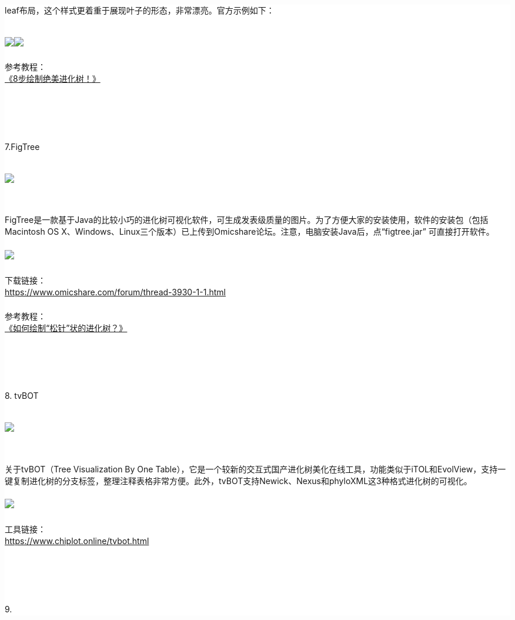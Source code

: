 leaf布局，这个样式更着重于展现叶子的形态，非常漂亮。官方示例如下：</span></section><section><br></section><section><img data-ratio="0.5220306513409961" data-src="https://mmbiz.qpic.cn/sz_mmbiz_png/tgUVxVRjT6m4j8A9FjFAwKMMXCmcibdkg72giaia2HM1SYWNsAplD2VAicTye2tpC9Vct5Tn4ouibcBmGpCKNVdlEfw/640?wx_fmt=png" data-type="png" data-w="1044" src="https://mmbiz.qpic.cn/sz_mmbiz_png/tgUVxVRjT6m4j8A9FjFAwKMMXCmcibdkg72giaia2HM1SYWNsAplD2VAicTye2tpC9Vct5Tn4ouibcBmGpCKNVdlEfw/640?wx_fmt=png"><img data-ratio="0.8264984227129337" data-src="https://mmbiz.qpic.cn/sz_mmbiz_png/tgUVxVRjT6m4j8A9FjFAwKMMXCmcibdkg3X5u2K4PpXT1dYIAsTdgqoseH86RFIWvgWAMenAjMz3MaKCW9dDQ6w/640?wx_fmt=png" data-type="png" data-w="951" src="https://mmbiz.qpic.cn/sz_mmbiz_png/tgUVxVRjT6m4j8A9FjFAwKMMXCmcibdkg3X5u2K4PpXT1dYIAsTdgqoseH86RFIWvgWAMenAjMz3MaKCW9dDQ6w/640?wx_fmt=png"></section><section><br></section><section><span>参考教程：</span></section><section><span><a target="_blank" href="http://mp.weixin.qq.com/s?__biz=MzIyOTY3MDA3MA==&amp;mid=2247489710&amp;idx=1&amp;sn=eb0bf1fb20a506d27e5b7788aeb379e7&amp;chksm=e8be7577dfc9fc61211f898a0830c38f43405492b926efe6e54efba615dda6ec0a9886dea276&amp;scene=21#wechat_redirect" textvalue="《8步绘制绝美进化树！》" linktype="text" imgurl="" imgdata="null" data-itemshowtype="0" tab="innerlink" data-linktype="2">《8步绘制绝美进化树！》</a></span></section><section><br></section><section data-mpa-template="t" mpa-from-tpl="t"><section data-mpa-template="t" mpa-from-tpl="t"><section data-mid="" mpa-from-tpl="t"><section data-mid="" mpa-from-tpl="t"><section data-mid="" mpa-from-tpl="t"><br mpa-from-tpl="t"></section><section data-mid="" mpa-from-tpl="t"><br mpa-from-tpl="t"></section><section data-mid="" mpa-from-tpl="t"><br mpa-from-tpl="t"></section><section data-mid="" mpa-from-tpl="t"><section data-mid="" mpa-from-tpl="t"><p data-mid="" mpa-is-content="t">7.FigTree</p></section></section><section data-mid="" mpa-from-tpl="t"><br mpa-from-tpl="t"></section><section data-mid="" mpa-from-tpl="t"><img data-ratio="1" data-src="https://mmbiz.qpic.cn/mmbiz_png/e9AMyic3vZUhyulKNN8LJFX8H0oUOOOYOcibSo03G8Xwgr26OJC9LjEQwWdVsSOoficWFpbA7YeptpgAdoGvmcIag/640?wx_fmt=png" data-w="14" src="https://mmbiz.qpic.cn/mmbiz_png/e9AMyic3vZUhyulKNN8LJFX8H0oUOOOYOcibSo03G8Xwgr26OJC9LjEQwWdVsSOoficWFpbA7YeptpgAdoGvmcIag/640?wx_fmt=png"></section></section></section></section></section><p><br></p><section><span>FigTree是一款基于Java的比较小巧的进化树可视化软件，可生成发表级质量的图片。为了方便大家的安装使用，软件的安装包（包括Macintosh OS X、Windows、Linux三个版本）已上传到Omicshare论坛。注意，电脑安装Java后，点“figtree.jar” 可直接打开软件。</span></section><section><br></section><section><img data-ratio="0.7603222557905337" data-src="https://mmbiz.qpic.cn/sz_mmbiz_png/tgUVxVRjT6m4j8A9FjFAwKMMXCmcibdkghfdoJJ7dic6QcianxQFXg2KZxjWZpFUbQX7fd2ah2bEGP01kCZ7icribxg/640?wx_fmt=png" data-type="png" data-w="993" src="https://mmbiz.qpic.cn/sz_mmbiz_png/tgUVxVRjT6m4j8A9FjFAwKMMXCmcibdkghfdoJJ7dic6QcianxQFXg2KZxjWZpFUbQX7fd2ah2bEGP01kCZ7icribxg/640?wx_fmt=png"></section><section><br></section><section><span>下载链接：</span></section><section><span>https://www.omicshare.com/forum/thread-3930-1-1.html</span></section><section><span><br></span></section><section><span>参考教程：</span></section><section><span><a target="_blank" href="http://mp.weixin.qq.com/s?__biz=MzA5NzQzOTgzMw==&amp;mid=2650833462&amp;idx=1&amp;sn=850fd3dcb28555cb64ce4417ec4c8b38&amp;chksm=8b54fb00bc237216f1f8173265740df538851e99b22e3e18baa79190fb6aafa55dea478d8c27&amp;scene=21#wechat_redirect" textvalue="《如何绘制“松针”状的进化树？》" linktype="text" imgurl="" imgdata="null" data-itemshowtype="0" tab="innerlink" data-linktype="2">《如何绘制“松针”状的进化树？》</a></span></section><section><br></section><section data-mpa-template="t" mpa-from-tpl="t"><section data-mpa-template="t" mpa-from-tpl="t"><section data-mid="" mpa-from-tpl="t"><section data-mid="" mpa-from-tpl="t"><section data-mid="" mpa-from-tpl="t"><br mpa-from-tpl="t"></section><section data-mid="" mpa-from-tpl="t"><br mpa-from-tpl="t"></section><section data-mid="" mpa-from-tpl="t"><br mpa-from-tpl="t"></section><section data-mid="" mpa-from-tpl="t"><section data-mid="" mpa-from-tpl="t"><p data-mid="" mpa-is-content="t">8. tvBOT</p></section></section><section data-mid="" mpa-from-tpl="t"><br mpa-from-tpl="t"></section><section data-mid="" mpa-from-tpl="t"><img data-ratio="1" data-src="https://mmbiz.qpic.cn/mmbiz_png/e9AMyic3vZUhyulKNN8LJFX8H0oUOOOYOcibSo03G8Xwgr26OJC9LjEQwWdVsSOoficWFpbA7YeptpgAdoGvmcIag/640?wx_fmt=png" data-w="14" src="https://mmbiz.qpic.cn/mmbiz_png/e9AMyic3vZUhyulKNN8LJFX8H0oUOOOYOcibSo03G8Xwgr26OJC9LjEQwWdVsSOoficWFpbA7YeptpgAdoGvmcIag/640?wx_fmt=png"></section></section></section></section></section><p><br></p><section><span>关于tvBOT（Tree Visualization By One Table），它是一个较新的交互式国产进化树美化在线工具，功能类似于iTOL和EvolView，支持一键复制进化树的分支标签，整理注释表格非常方便。此外，tvBOT支持Newick、Nexus和phyloXML这3种格式进化树的可视化。</span></section><section><br></section><section><img data-ratio="0.7437185929648241" data-src="https://mmbiz.qpic.cn/sz_mmbiz_png/tgUVxVRjT6m4j8A9FjFAwKMMXCmcibdkgAvuEggp4syO3s0fyNwicE6PcAMVkgVbHQHJg133pzFCN2OdlO9jCUBg/640?wx_fmt=png" data-type="png" data-w="995" src="https://mmbiz.qpic.cn/sz_mmbiz_png/tgUVxVRjT6m4j8A9FjFAwKMMXCmcibdkgAvuEggp4syO3s0fyNwicE6PcAMVkgVbHQHJg133pzFCN2OdlO9jCUBg/640?wx_fmt=png"></section><section><br></section><section><span>工具链接：</span></section><section><span>https://www.chiplot.online/tvbot.html</span></section><section><br></section><section data-mpa-template="t" mpa-from-tpl="t"><section data-mpa-template="t" mpa-from-tpl="t"><section data-mid="" mpa-from-tpl="t"><section data-mid="" mpa-from-tpl="t"><section data-mid="" mpa-from-tpl="t"><br mpa-from-tpl="t"></section><section data-mid="" mpa-from-tpl="t"><br mpa-from-tpl="t"></section><section data-mid="" mpa-from-tpl="t"><br mpa-from-tpl="t"></section><section data-mid="" mpa-from-tpl="t"><section data-mid="" mpa-from-tpl="t"><p data-mid="" mpa-is-content="t">9.